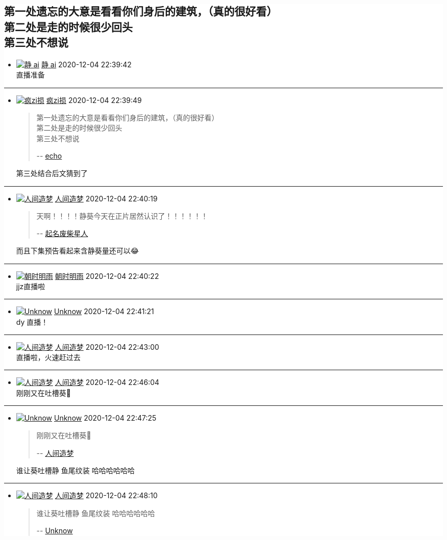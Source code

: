   第一处遗忘的大意是看看你们身后的建筑，（真的很好看）  
  第二处是走的时候很少回头  
  第三处不想说  
---
* [![静 ai](../../image/icon/u140456800-1.jpg)](https://www.douban.com/people/140456800/)    [静 ai](https://www.douban.com/people/140456800/)    2020-12-04 22:39:42  
  直播准备  
---
* [![疯zi损](../../image/icon/u224780391-1.jpg)](https://www.douban.com/people/224780391/)    [疯zi损](https://www.douban.com/people/224780391/)    2020-12-04 22:39:49  
  >第一处遗忘的大意是看看你们身后的建筑，（真的很好看）  
  >第二处是走的时候很少回头  
  >第三处不想说  
  >
  >-- [echo](https://www.douban.com/people/219314368/)  
  
  第三处结合后文猜到了  
---
* [![人间造梦](../../image/icon/u205824373-4.jpg)](https://www.douban.com/people/205824373/)    [人间造梦](https://www.douban.com/people/205824373/)    2020-12-04 22:40:19  
  >天啊！！！！静葵今天在正片居然认识了！！！！！！  
  >
  >-- [起名废柴星人](https://www.douban.com/people/158605190/)  
  
  而且下集预告看起来含静葵量还可以😂  
---
* [![朝时明雨](../../image/icon/u219313738-1.jpg)](https://www.douban.com/people/219313738/)    [朝时明雨](https://www.douban.com/people/219313738/)    2020-12-04 22:40:22  
  jjz直播啦  
---
* [![Unknow](../../image/icon/u219306324-4.jpg)](https://www.douban.com/people/219306324/)    [Unknow](https://www.douban.com/people/219306324/)    2020-12-04 22:41:21  
  dy 直播！  
---
* [![人间造梦](../../image/icon/u205824373-4.jpg)](https://www.douban.com/people/205824373/)    [人间造梦](https://www.douban.com/people/205824373/)    2020-12-04 22:43:00  
  直播啦，火速赶过去  
---
* [![人间造梦](../../image/icon/u205824373-4.jpg)](https://www.douban.com/people/205824373/)    [人间造梦](https://www.douban.com/people/205824373/)    2020-12-04 22:46:04  
  刚刚又在吐槽葵🤣  
---
* [![Unknow](../../image/icon/u219306324-4.jpg)](https://www.douban.com/people/219306324/)    [Unknow](https://www.douban.com/people/219306324/)    2020-12-04 22:47:25  
  >刚刚又在吐槽葵🤣  
  >
  >-- [人间造梦](https://www.douban.com/people/205824373/)  
  
  谁让葵吐槽静 鱼尾纹装 哈哈哈哈哈哈  
---
* [![人间造梦](../../image/icon/u205824373-4.jpg)](https://www.douban.com/people/205824373/)    [人间造梦](https://www.douban.com/people/205824373/)    2020-12-04 22:48:10  
  >谁让葵吐槽静 鱼尾纹装 哈哈哈哈哈哈  
  >
  >-- [Unknow](https://www.douban.com/people/219306324/)  
  